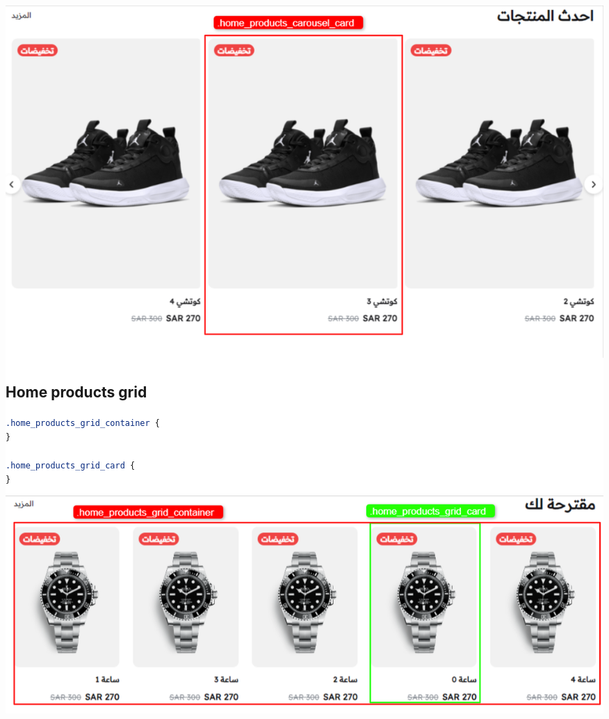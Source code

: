 ![Home Product Carousel](./luxify-assets/home_products_carousel.png)

## Home products grid

```css
.home_products_grid_container {
}

.home_products_grid_card {
}
```

![Home Products Grid](./luxify-assets/home_products_grid.png)
